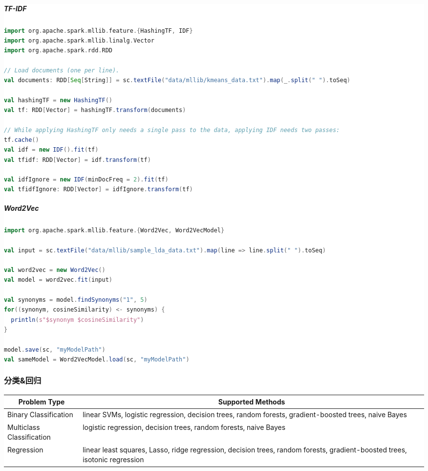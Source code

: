 

##### TF-IDF

```scala
import org.apache.spark.mllib.feature.{HashingTF, IDF}
import org.apache.spark.mllib.linalg.Vector
import org.apache.spark.rdd.RDD

// Load documents (one per line).
val documents: RDD[Seq[String]] = sc.textFile("data/mllib/kmeans_data.txt").map(_.split(" ").toSeq)

val hashingTF = new HashingTF()
val tf: RDD[Vector] = hashingTF.transform(documents)

// While applying HashingTF only needs a single pass to the data, applying IDF needs two passes:
tf.cache()
val idf = new IDF().fit(tf)
val tfidf: RDD[Vector] = idf.transform(tf)

val idfIgnore = new IDF(minDocFreq = 2).fit(tf)
val tfidfIgnore: RDD[Vector] = idfIgnore.transform(tf)
```



##### Word2Vec

```scala
import org.apache.spark.mllib.feature.{Word2Vec, Word2VecModel}

val input = sc.textFile("data/mllib/sample_lda_data.txt").map(line => line.split(" ").toSeq)

val word2vec = new Word2Vec()
val model = word2vec.fit(input)

val synonyms = model.findSynonyms("1", 5)
for((synonym, cosineSimilarity) <- synonyms) {
  println(s"$synonym $cosineSimilarity")
}

model.save(sc, "myModelPath")
val sameModel = Word2VecModel.load(sc, "myModelPath")
```



### 分类&回归

| Problem Type              | Supported Methods                                            |
| ------------------------- | ------------------------------------------------------------ |
| Binary Classification     | linear SVMs, logistic regression, decision trees, random forests, gradient-boosted trees, naive Bayes |
| Multiclass Classification | logistic regression, decision trees, random forests, naive Bayes |
| Regression                | linear least squares, Lasso, ridge regression, decision trees, random forests, gradient-boosted trees, isotonic regression |
